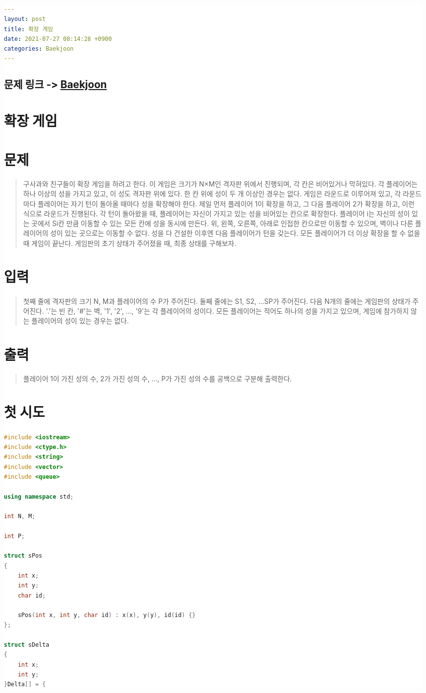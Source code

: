 ```yaml
---
layout: post
title: 확장 게임
date: 2021-07-27 08:14:28 +0900
categories: Baekjoon
---
```


## 문제 링크 -> [Baekjoon](https://www.acmicpc.net/problem/16920)
# 확장 게임

# 문제
> 구사과와 친구들이 확장 게임을 하려고 한다. 이 게임은 크기가 N×M인 격자판 위에서 진행되며, 각 칸은 비어있거나 막혀있다. 각 플레이어는 하나 이상의 성을 가지고 있고, 이 성도 격자판 위에 있다. 한 칸 위에 성이 두 개 이상인 경우는 없다. 게임은 라운드로 이루어져 있고, 각 라운드마다 플레이어는 자기 턴이 돌아올 때마다 성을 확장해야 한다. 제일 먼저 플레이어 1이 확장을 하고, 그 다음 플레이어 2가 확장을 하고, 이런 식으로 라운드가 진행된다. 각 턴이 돌아왔을 때, 플레이어는 자신이 가지고 있는 성을 비어있는 칸으로 확장한다. 플레이어 i는 자신의 성이 있는 곳에서 Si칸 만큼 이동할 수 있는 모든 칸에 성을 동시에 만든다. 위, 왼쪽, 오른쪽, 아래로 인접한 칸으로만 이동할 수 있으며, 벽이나 다른 플레이어의 성이 있는 곳으로는 이동할 수 없다. 성을 다 건설한 이후엔 다음 플레이어가 턴을 갖는다. 모든 플레이어가 더 이상 확장을 할 수 없을 때 게임이 끝난다. 게임판의 초기 상태가 주어졌을 때, 최종 상태를 구해보자.

# 입력
> 첫째 줄에 격자판의 크기 N, M과 플레이어의 수 P가 주어진다. 둘째 줄에는 S1, S2, ...SP가 주어진다. 다음 N개의 줄에는 게임판의 상태가 주어진다. '.'는 빈 칸, '#'는 벽, '1', '2', ..., '9'는 각 플레이어의 성이다. 모든 플레이어는 적어도 하나의 성을 가지고 있으며, 게임에 참가하지 않는 플레이어의 성이 있는 경우는 없다.

# 출력
> 플레이어 1이 가진 성의 수, 2가 가진 성의 수, ..., P가 가진 성의 수를 공백으로 구분해 출력한다.

# 첫 시도
```c++
#include <iostream>
#include <ctype.h>
#include <string>
#include <vector>
#include <queue>

using namespace std;

int N, M;

int P;

struct sPos
{
	int x;
	int y;
	char id;

	sPos(int x, int y, char id) : x(x), y(y), id(id) {}
};

struct sDelta
{
	int x;
	int y;
}Delta[] = {
```